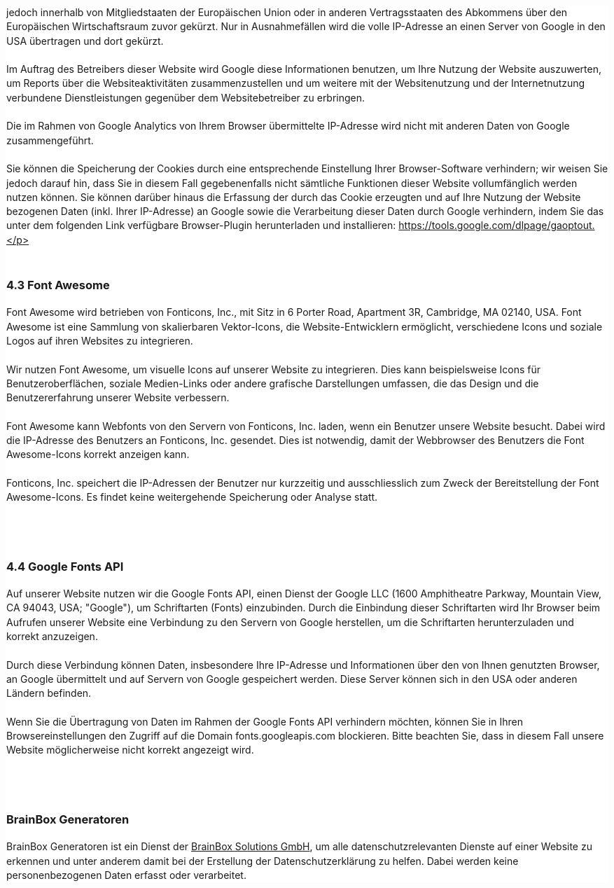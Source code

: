 jedoch innerhalb von Mitgliedstaaten der Europäischen Union oder in anderen Vertragsstaaten des Abkommens über den Europäischen Wirtschaftsraum zuvor gekürzt. Nur in Ausnahmefällen wird die volle IP-Adresse an einen Server von Google in den USA übertragen und dort gekürzt.<br><br>Im Auftrag des Betreibers dieser Website wird Google diese Informationen benutzen, um Ihre Nutzung der Website auszuwerten, um Reports über die Websiteaktivitäten zusammenzustellen und um weitere mit der Websitenutzung und der Internetnutzung verbundene Dienstleistungen gegenüber dem Websitebetreiber zu erbringen.<br><br>Die im Rahmen von Google Analytics von Ihrem Browser übermittelte IP-Adresse wird nicht mit anderen Daten von Google zusammengeführt.<br><br>Sie können die Speicherung der Cookies durch eine entsprechende Einstellung Ihrer Browser-Software verhindern; wir weisen Sie jedoch darauf hin, dass Sie in diesem Fall gegebenenfalls nicht sämtliche Funktionen dieser Website vollumfänglich werden nutzen können. Sie können darüber hinaus die Erfassung der durch das Cookie erzeugten und auf Ihre Nutzung der Website bezogenen Daten (inkl. Ihrer IP-Adresse) an Google sowie die Verarbeitung dieser Daten durch Google verhindern, indem Sie das unter dem folgenden Link verfügbare Browser-Plugin herunterladen und installieren: https://tools.google.com/dlpage/gaoptout.</p><br><br><h3>4.3 Font Awesome</h3><p>Font Awesome wird betrieben von Fonticons, Inc., mit Sitz in 6 Porter Road, Apartment 3R, Cambridge, MA 02140, USA. Font Awesome ist eine Sammlung von skalierbaren Vektor-Icons, die Website-Entwicklern ermöglicht, verschiedene Icons und soziale Logos auf ihren Websites zu integrieren.<br><br>Wir nutzen Font Awesome, um visuelle Icons auf unserer Website zu integrieren. Dies kann beispielsweise Icons für Benutzeroberflächen, soziale Medien-Links oder andere grafische Darstellungen umfassen, die das Design und die Benutzererfahrung unserer Website verbessern.<br><br>Font Awesome kann Webfonts von den Servern von Fonticons, Inc. laden, wenn ein Benutzer unsere Website besucht. Dabei wird die IP-Adresse des Benutzers an Fonticons, Inc. gesendet. Dies ist notwendig, damit der Webbrowser des Benutzers die Font Awesome-Icons korrekt anzeigen kann.<br><br>Fonticons, Inc. speichert die IP-Adressen der Benutzer nur kurzzeitig und ausschliesslich zum Zweck der Bereitstellung der Font Awesome-Icons. Es findet keine weitergehende Speicherung oder Analyse statt.</p><br><br><h3>4.4 Google Fonts API</h3><p>Auf unserer Website nutzen wir die Google Fonts API, einen Dienst der Google LLC (1600 Amphitheatre Parkway, Mountain View, CA 94043, USA; "Google"), um Schriftarten (Fonts) einzubinden. Durch die Einbindung dieser Schriftarten wird Ihr Browser beim Aufrufen unserer Website eine Verbindung zu den Servern von Google herstellen, um die Schriftarten herunterzuladen und korrekt anzuzeigen.<br><br>Durch diese Verbindung können Daten, insbesondere Ihre IP-Adresse und Informationen über den von Ihnen genutzten Browser, an Google übermittelt und auf Servern von Google gespeichert werden. Diese Server können sich in den USA oder anderen Ländern befinden.<br><br>Wenn Sie die Übertragung von Daten im Rahmen der Google Fonts API verhindern möchten, können Sie in Ihren Browsereinstellungen den Zugriff auf die Domain fonts.googleapis.com blockieren. Bitte beachten Sie, dass in diesem Fall unsere Website möglicherweise nicht korrekt angezeigt wird.</p> <br><br><h3>BrainBox Generatoren</h3> BrainBox Generatoren ist ein Dienst der <a style="color:inherit;" href="https://brainbox.swiss/" rel="nofollow" target="_blank">BrainBox Solutions GmbH</a>, um alle datenschutzrelevanten Dienste auf einer Website zu erkennen und unter anderem damit bei der Erstellung der Datenschutzerklärung zu helfen. Dabei werden keine personenbezogenen Daten erfasst oder verarbeitet.